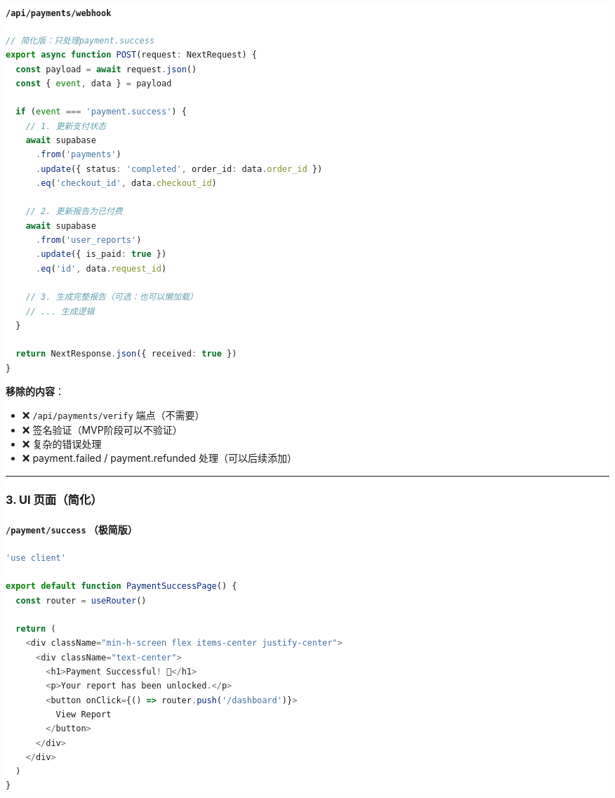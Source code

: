 #### `/api/payments/webhook`
```typescript
// 简化版：只处理payment.success
export async function POST(request: NextRequest) {
  const payload = await request.json()
  const { event, data } = payload

  if (event === 'payment.success') {
    // 1. 更新支付状态
    await supabase
      .from('payments')
      .update({ status: 'completed', order_id: data.order_id })
      .eq('checkout_id', data.checkout_id)

    // 2. 更新报告为已付费
    await supabase
      .from('user_reports')
      .update({ is_paid: true })
      .eq('id', data.request_id)

    // 3. 生成完整报告（可选：也可以懒加载）
    // ... 生成逻辑
  }

  return NextResponse.json({ received: true })
}
```

**移除的内容**：
- ❌ `/api/payments/verify` 端点（不需要）
- ❌ 签名验证（MVP阶段可以不验证）
- ❌ 复杂的错误处理
- ❌ payment.failed / payment.refunded 处理（可以后续添加）

---

### 3. UI 页面（简化）

#### `/payment/success` （极简版）
```typescript
'use client'

export default function PaymentSuccessPage() {
  const router = useRouter()
  
  return (
    <div className="min-h-screen flex items-center justify-center">
      <div className="text-center">
        <h1>Payment Successful! 🎉</h1>
        <p>Your report has been unlocked.</p>
        <button onClick={() => router.push('/dashboard')}>
          View Report
        </button>
      </div>
    </div>
  )
}
```
